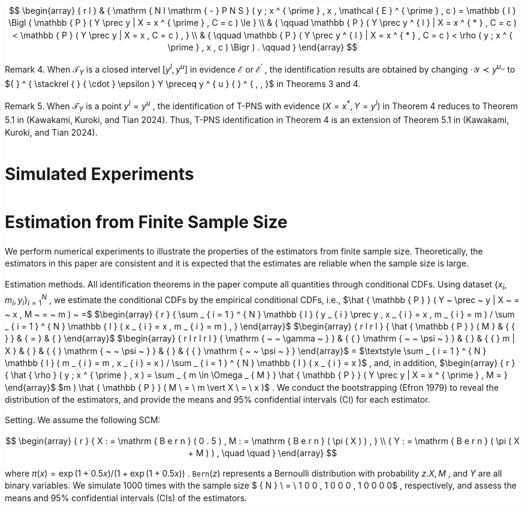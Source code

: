 $$
\begin{array} { r l } & { \mathrm { N I \mathrm { - } P N S } ( y ; x ^ { \prime } , x , \mathcal { E } ^ { \prime } , c ) = \mathbb { I } \Bigl ( \mathbb { P } ( Y \prec y | X = x ^ { \prime } , C = c ) \le } \\ & { \qquad \mathbb { P } ( Y \prec y ^ { l } | X = x ^ { * } , C = c ) < \mathbb { P } ( Y \prec y | X = x , C = c ) , } \\ & { \qquad \mathbb { P } ( Y \prec y ^ { l } | X = x ^ { * } , C = c ) < \rho ( y ; x ^ { \prime } , x , c ) \Bigr ) . \qquad } \end{array}
$$

Remark 4. When $\mathcal { T } _ { Y }$ is a closed intervel $[ y ^ { l } , y ^ { u } ]$ in evidence $\mathcal { E }$ or $\mathcal { E } ^ { \prime }$ , the identification results are obtained by changing $\cdot \mathcal { Y } \prec y ^ { u } { } ^ { , , }$ to ${ } ^ { \stackrel {  } { \cdot } \epsilon } Y \preceq y ^ { u } { } ^ { , , }$ in Theorems 3 and 4.

Remark 5. When $\mathcal { T } _ { Y }$ is a point $y ^ { l } = y ^ { u }$ , the identification of T-PNS with evidence $( X = x ^ { * } , Y = y ^ { l } )$ in Theorem 4 reduces to Theorem 5.1 in (Kawakami, Kuroki, and Tian 2024). Thus, T-PNS identification in Theorem 4 is an extension of Theorem 5.1 in (Kawakami, Kuroki, and Tian 2024).

# Simulated Experiments

# Estimation from Finite Sample Size

We perform numerical experiments to illustrate the properties of the estimators from finite sample size. Theoretically, the estimators in this paper are consistent and it is expected that the estimates are reliable when the sample size is large.

Estimation methods. All identification theorems in the paper compute all quantities through conditional CDFs. Using dataset $\{ x _ { i } , m _ { i } , y _ { i } \} _ { i = 1 } ^ { N }$ , we estimate the conditional CDFs by the empirical conditional CDFs, i.e., $\hat { \mathbb { P } } ( Y ~ \prec ~ y | X ~ = ~ x , M ~ = ~ m ) ~ =$ $\begin{array} { r } { \sum _ { i = 1 } ^ { N } \mathbb { I } ( y _ { i } \prec y , x _ { i } = x , m _ { i } = m ) / \sum _ { i = 1 } ^ { N } \mathbb { I } ( x _ { i } = x , m _ { i } = m ) , } \end{array}$ $\begin{array} { r l r l } { \hat { \mathbb { P } } ( M } & { { } } & { = } & { } \end{array}$ $\begin{array} { r l r l r l } { \mathrm { ~  ~ \gamma ~ } } & { { } \mathrm { ~  ~ \psi ~ } } & { } & { { } m | X } & { } & { { } \mathrm { ~  ~ \psi ~ } } & { } & { { } \mathrm { ~  ~ \psi ~ } } \end{array}$ = $\textstyle \sum _ { i = 1 } ^ { N } \mathbb { I } ( m _ { i } = m , x _ { i } = x ) / \sum _ { i = 1 } ^ { N } \mathbb { I } ( x _ { i } = x )$ , and, in addition, $\begin{array} { r } { \hat { \rho } ( y ; x ^ { \prime } , x ) = \sum _ { m \in \Omega _ { M } } \hat { \mathbb { P } } ( Y \prec y | X = x ^ { \prime } , M = } \end{array}$ $m ) \hat { \mathbb { P } } ( M \ = \ m \vert X \ = \ x )$ . We conduct the bootstrapping (Efron 1979) to reveal the distribution of the estimators, and provide the means and $9 5 \%$ confidential intervals (CI) for each estimator.

Setting. We assume the following SCM:

$$
\begin{array} { r } { X : = \mathrm { B e r n } ( 0 . 5 ) , M : = \mathrm { B e r n } ( \pi ( X ) ) , } \\ { Y : = \mathrm { B e r n } ( \pi ( X + M ) ) , \quad \quad } \end{array}
$$

where $\pi ( x ) = \exp ( 1 + 0 . 5 x ) / ( 1 + \exp ( 1 + 0 . 5 x ) )$ . $\mathtt { B e r n } ( z )$ represents a Bernoulli distribution with probability $z . X , M$ , and $Y$ are all binary variables. We simulate 1000 times with the sample size $ { N } \ = \ 1 0 0 , 1 0 0 0 , 1 0 0 0 0$ , respectively, and assess the means and $9 5 \%$ confidential intervals (CIs) of the estimators.
